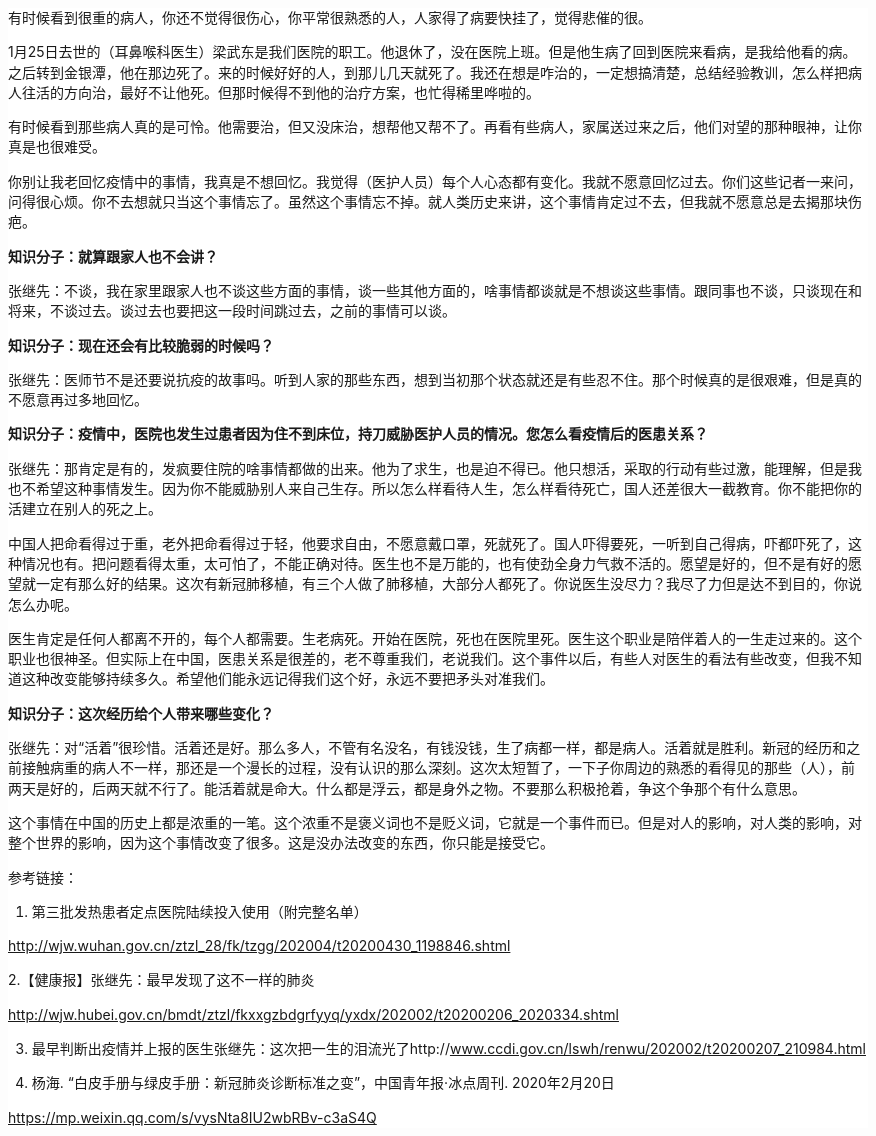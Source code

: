 有时候看到很重的病人，你还不觉得很伤心，你平常很熟悉的人，人家得了病要快挂了，觉得悲催的很。</p><p>1月25日去世的（耳鼻喉科医生）梁武东是我们医院的职工。他退休了，没在医院上班。但是他生病了回到医院来看病，是我给他看的病。之后转到金银潭，他在那边死了。来的时候好好的人，到那儿几天就死了。我还在想是咋治的，一定想搞清楚，总结经验教训，怎么样把病人往活的方向治，最好不让他死。但那时候得不到他的治疗方案，也忙得稀里哗啦的。</p><p>有时候看到那些病人真的是可怜。他需要治，但又没床治，想帮他又帮不了。再看有些病人，家属送过来之后，他们对望的那种眼神，让你真是也很难受。</p><p>你别让我老回忆疫情中的事情，我真是不想回忆。我觉得（医护人员）每个人心态都有变化。我就不愿意回忆过去。你们这些记者一来问，问得很心烦。你不去想就只当这个事情忘了。虽然这个事情忘不掉。就人类历史来讲，这个事情肯定过不去，但我就不愿意总是去揭那块伤疤。</p><p><strong>知识分子：就算跟家人也不会讲？<br></strong></p><p>张继先：不谈，我在家里跟家人也不谈这些方面的事情，谈一些其他方面的，啥事情都谈就是不想谈这些事情。跟同事也不谈，只谈现在和将来，不谈过去。谈过去也要把这一段时间跳过去，之前的事情可以谈。</p><p><strong>知识分子：现在还会有比较脆弱的时候吗？<br></strong></p><p>张继先：医师节不是还要说抗疫的故事吗。听到人家的那些东西，想到当初那个状态就还是有些忍不住。那个时候真的是很艰难，但是真的不愿意再过多地回忆。</p><p><strong>知识分子：疫情中，医院也发生过患者因为住不到床位，持刀威胁医护人员的情况。您怎么看疫情后的医患关系？<br></strong></p><p>张继先：那肯定是有的，发疯要住院的啥事情都做的出来。他为了求生，也是迫不得已。他只想活，采取的行动有些过激，能理解，但是我也不希望这种事情发生。因为你不能威胁别人来自己生存。所以怎么样看待人生，怎么样看待死亡，国人还差很大一截教育。你不能把你的活建立在别人的死之上。</p><p>中国人把命看得过于重，老外把命看得过于轻，他要求自由，不愿意戴口罩，死就死了。国人吓得要死，一听到自己得病，吓都吓死了，这种情况也有。把问题看得太重，太可怕了，不能正确对待。医生也不是万能的，也有使劲全身力气救不活的。愿望是好的，但不是有好的愿望就一定有那么好的结果。这次有新冠肺移植，有三个人做了肺移植，大部分人都死了。你说医生没尽力？我尽了力但是达不到目的，你说怎么办呢。</p><p>医生肯定是任何人都离不开的，每个人都需要。生老病死。开始在医院，死也在医院里死。医生这个职业是陪伴着人的一生走过来的。这个职业也很神圣。但实际上在中国，医患关系是很差的，老不尊重我们，老说我们。这个事件以后，有些人对医生的看法有些改变，但我不知道这种改变能够持续多久。希望他们能永远记得我们这个好，永远不要把矛头对准我们。</p><p><strong>知识分子：这次经历给个人带来哪些变化？<br></strong></p><p>张继先：对“活着”很珍惜。活着还是好。那么多人，不管有名没名，有钱没钱，生了病都一样，都是病人。活着就是胜利。新冠的经历和之前接触病重的病人不一样，那还是一个漫长的过程，没有认识的那么深刻。这次太短暂了，一下子你周边的熟悉的看得见的那些（人），前两天是好的，后两天就不行了。能活着就是命大。什么都是浮云，都是身外之物。不要那么积极抢着，争这个争那个有什么意思。</p><p>这个事情在中国的历史上都是浓重的一笔。这个浓重不是褒义词也不是贬义词，它就是一个事件而已。但是对人的影响，对人类的影响，对整个世界的影响，因为这个事情改变了很多。这是没办法改变的东西，你只能是接受它。</p><p>参考链接：</p><ol><li>第三批发热患者定点医院陆续投入使用（附完整名单）</li></ol><p><a href="http://wjw.wuhan.gov.cn/ztzl_28/fk/tzgg/202004/t20200430_1198846.shtml">http://wjw.wuhan.gov.cn/ztzl_28/fk/tzgg/202004/t20200430_1198846.shtml</a></p><p>2.【健康报】张继先：最早发现了这不一样的肺炎</p><p><a href="http://wjw.hubei.gov.cn/bmdt/ztzl/fkxxgzbdgrfyyq/yxdx/202002/t20200206_2020334.shtml">http://wjw.hubei.gov.cn/bmdt/ztzl/fkxxgzbdgrfyyq/yxdx/202002/t20200206_2020334.shtml</a></p><ol start="3"><li><p>最早判断出疫情并上报的医生张继先：这次把一生的泪流光了http://www.ccdi.gov.cn/lswh/renwu/202002/t20200207_210984.html</p></li><li><p>杨海. “白皮手册与绿皮手册：新冠肺炎诊断标准之变”，中国青年报·冰点周刊. 2020年2月20日</p></li></ol><p><a href="https://mp.weixin.qq.com/s/vysNta8IU2wbRBv-c3aS4Q">https://mp.weixin.qq.com/s/vysNta8IU2wbRBv-c3aS4Q</a></p>
